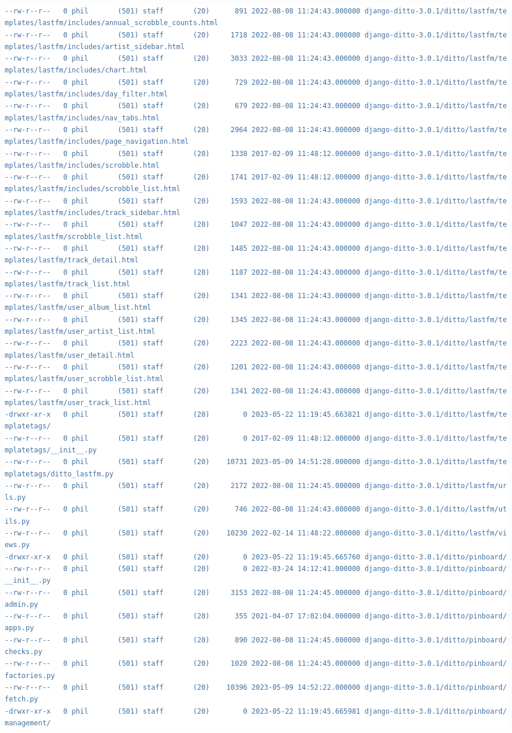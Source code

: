 ```diff
--rw-r--r--   0 phil       (501) staff       (20)      891 2022-08-08 11:24:43.000000 django-ditto-3.0.1/ditto/lastfm/templates/lastfm/includes/annual_scrobble_counts.html
--rw-r--r--   0 phil       (501) staff       (20)     1718 2022-08-08 11:24:43.000000 django-ditto-3.0.1/ditto/lastfm/templates/lastfm/includes/artist_sidebar.html
--rw-r--r--   0 phil       (501) staff       (20)     3033 2022-08-08 11:24:43.000000 django-ditto-3.0.1/ditto/lastfm/templates/lastfm/includes/chart.html
--rw-r--r--   0 phil       (501) staff       (20)      729 2022-08-08 11:24:43.000000 django-ditto-3.0.1/ditto/lastfm/templates/lastfm/includes/day_filter.html
--rw-r--r--   0 phil       (501) staff       (20)      679 2022-08-08 11:24:43.000000 django-ditto-3.0.1/ditto/lastfm/templates/lastfm/includes/nav_tabs.html
--rw-r--r--   0 phil       (501) staff       (20)     2964 2022-08-08 11:24:43.000000 django-ditto-3.0.1/ditto/lastfm/templates/lastfm/includes/page_navigation.html
--rw-r--r--   0 phil       (501) staff       (20)     1338 2017-02-09 11:48:12.000000 django-ditto-3.0.1/ditto/lastfm/templates/lastfm/includes/scrobble.html
--rw-r--r--   0 phil       (501) staff       (20)     1741 2017-02-09 11:48:12.000000 django-ditto-3.0.1/ditto/lastfm/templates/lastfm/includes/scrobble_list.html
--rw-r--r--   0 phil       (501) staff       (20)     1593 2022-08-08 11:24:43.000000 django-ditto-3.0.1/ditto/lastfm/templates/lastfm/includes/track_sidebar.html
--rw-r--r--   0 phil       (501) staff       (20)     1047 2022-08-08 11:24:43.000000 django-ditto-3.0.1/ditto/lastfm/templates/lastfm/scrobble_list.html
--rw-r--r--   0 phil       (501) staff       (20)     1485 2022-08-08 11:24:43.000000 django-ditto-3.0.1/ditto/lastfm/templates/lastfm/track_detail.html
--rw-r--r--   0 phil       (501) staff       (20)     1187 2022-08-08 11:24:43.000000 django-ditto-3.0.1/ditto/lastfm/templates/lastfm/track_list.html
--rw-r--r--   0 phil       (501) staff       (20)     1341 2022-08-08 11:24:43.000000 django-ditto-3.0.1/ditto/lastfm/templates/lastfm/user_album_list.html
--rw-r--r--   0 phil       (501) staff       (20)     1345 2022-08-08 11:24:43.000000 django-ditto-3.0.1/ditto/lastfm/templates/lastfm/user_artist_list.html
--rw-r--r--   0 phil       (501) staff       (20)     2223 2022-08-08 11:24:43.000000 django-ditto-3.0.1/ditto/lastfm/templates/lastfm/user_detail.html
--rw-r--r--   0 phil       (501) staff       (20)     1201 2022-08-08 11:24:43.000000 django-ditto-3.0.1/ditto/lastfm/templates/lastfm/user_scrobble_list.html
--rw-r--r--   0 phil       (501) staff       (20)     1341 2022-08-08 11:24:43.000000 django-ditto-3.0.1/ditto/lastfm/templates/lastfm/user_track_list.html
-drwxr-xr-x   0 phil       (501) staff       (20)        0 2023-05-22 11:19:45.663821 django-ditto-3.0.1/ditto/lastfm/templatetags/
--rw-r--r--   0 phil       (501) staff       (20)        0 2017-02-09 11:48:12.000000 django-ditto-3.0.1/ditto/lastfm/templatetags/__init__.py
--rw-r--r--   0 phil       (501) staff       (20)    10731 2023-05-09 14:51:28.000000 django-ditto-3.0.1/ditto/lastfm/templatetags/ditto_lastfm.py
--rw-r--r--   0 phil       (501) staff       (20)     2172 2022-08-08 11:24:45.000000 django-ditto-3.0.1/ditto/lastfm/urls.py
--rw-r--r--   0 phil       (501) staff       (20)      746 2022-08-08 11:24:43.000000 django-ditto-3.0.1/ditto/lastfm/utils.py
--rw-r--r--   0 phil       (501) staff       (20)    10230 2022-02-14 11:48:22.000000 django-ditto-3.0.1/ditto/lastfm/views.py
-drwxr-xr-x   0 phil       (501) staff       (20)        0 2023-05-22 11:19:45.665760 django-ditto-3.0.1/ditto/pinboard/
--rw-r--r--   0 phil       (501) staff       (20)        0 2022-03-24 14:12:41.000000 django-ditto-3.0.1/ditto/pinboard/__init__.py
--rw-r--r--   0 phil       (501) staff       (20)     3153 2022-08-08 11:24:45.000000 django-ditto-3.0.1/ditto/pinboard/admin.py
--rw-r--r--   0 phil       (501) staff       (20)      355 2021-04-07 17:02:04.000000 django-ditto-3.0.1/ditto/pinboard/apps.py
--rw-r--r--   0 phil       (501) staff       (20)      890 2022-08-08 11:24:45.000000 django-ditto-3.0.1/ditto/pinboard/checks.py
--rw-r--r--   0 phil       (501) staff       (20)     1020 2022-08-08 11:24:45.000000 django-ditto-3.0.1/ditto/pinboard/factories.py
--rw-r--r--   0 phil       (501) staff       (20)    10396 2023-05-09 14:52:22.000000 django-ditto-3.0.1/ditto/pinboard/fetch.py
-drwxr-xr-x   0 phil       (501) staff       (20)        0 2023-05-22 11:19:45.665981 django-ditto-3.0.1/ditto/pinboard/management/
```